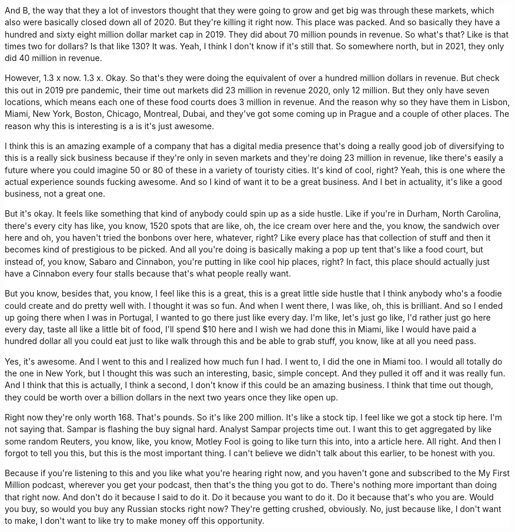 And B, the way that they a lot of investors thought that they were going to grow and get big was through these markets, which also were basically closed down all of 2020. But they're killing it right now. This place was packed. And so basically they have a hundred and sixty eight million dollar market cap in 2019. They did about 70 million pounds in revenue. So what's that? Like is that times two for dollars? Is that like 130? It was. Yeah, I think I don't know if it's still that. So somewhere north, but in 2021, they only did 40 million in revenue.

However, 1.3 x now. 1.3 x. Okay. So that's they were doing the equivalent of over a hundred million dollars in revenue. But check this out in 2019 pre pandemic, their time out markets did 23 million in revenue 2020, only 12 million. But they only have seven locations, which means each one of these food courts does 3 million in revenue. And the reason why so they have them in Lisbon, Miami, New York, Boston, Chicago, Montreal, Dubai, and they've got some coming up in Prague and a couple of other places. The reason why this is interesting is a is it's just awesome.

I think this is an amazing example of a company that has a digital media presence that's doing a really good job of diversifying to this is a really sick business because if they're only in seven markets and they're doing 23 million in revenue, like there's easily a future where you could imagine 50 or 80 of these in a variety of touristy cities. It's kind of cool, right? Yeah, this is one where the actual experience sounds fucking awesome. And so I kind of want it to be a great business. And I bet in actuality, it's like a good business, not a great one.

But it's okay. It feels like something that kind of anybody could spin up as a side hustle. Like if you're in Durham, North Carolina, there's every city has like, you know, 1520 spots that are like, oh, the ice cream over here and the, you know, the sandwich over here and oh, you haven't tried the bonbons over here, whatever, right? Like every place has that collection of stuff and then it becomes kind of prestigious to be picked. And all you're doing is basically making a pop up tent that's like a food court, but instead of, you know, Sabaro and Cinnabon, you're putting in like cool hip places, right? In fact, this place should actually just have a Cinnabon every four stalls because that's what people really want.

But you know, besides that, you know, I feel like this is a great, this is a great little side hustle that I think anybody who's a foodie could create and do pretty well with. I thought it was so fun. And when I went there, I was like, oh, this is brilliant. And so I ended up going there when I was in Portugal, I wanted to go there just like every day. I'm like, let's just go like, I'd rather just go here every day, taste all like a little bit of food, I'll spend $10 here and I wish we had done this in Miami, like I would have paid a hundred dollar all you could eat just to like walk through this and be able to grab stuff, you know, like at all you need pass.

Yes, it's awesome. And I went to this and I realized how much fun I had. I went to, I did the one in Miami too. I would all totally do the one in New York, but I thought this was such an interesting, basic, simple concept. And they pulled it off and it was really fun. And I think that this is actually, I think a second, I don't know if this could be an amazing business. I think that time out though, they could be worth over a billion dollars in the next two years once they like open up.

Right now they're only worth 168. That's pounds. So it's like 200 million. It's like a stock tip. I feel like we got a stock tip here. I'm not saying that. Sampar is flashing the buy signal hard. Analyst Sampar projects time out. I want this to get aggregated by like some random Reuters, you know, like, you know, Motley Fool is going to like turn this into, into a article here. All right. And then I forgot to tell you this, but this is the most important thing. I can't believe we didn't talk about this earlier, to be honest with you.

Because if you're listening to this and you like what you're hearing right now, and you haven't gone and subscribed to the My First Million podcast, wherever you get your podcast, then that's the thing you got to do. There's nothing more important than doing that right now. And don't do it because I said to do it. Do it because you want to do it. Do it because that's who you are. Would you buy, so would you buy any Russian stocks right now? They're getting crushed, obviously. No, just because like, I don't want to make, I don't want to like try to make money off this opportunity.
